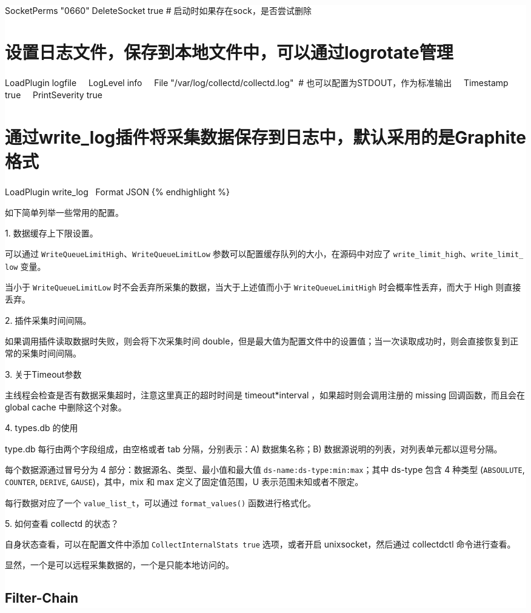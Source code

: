   SocketPerms "0660"
  DeleteSocket true                  # 启动时如果存在sock，是否尝试删除
</Plugin>

# 设置日志文件，保存到本地文件中，可以通过logrotate管理
LoadPlugin logfile
<Plugin logfile>
    LogLevel info
    File "/var/log/collectd/collectd.log"  # 也可以配置为STDOUT，作为标准输出
    Timestamp true
    PrintSeverity true
</Plugin>

# 通过write_log插件将采集数据保存到日志中，默认采用的是Graphite格式
LoadPlugin write_log
<Plugin write_log>
  Format JSON
</Plugin>
{% endhighlight %}

如下简单列举一些常用的配置。

1\. 数据缓存上下限设置。

可以通过 ```WriteQueueLimitHigh```、```WriteQueueLimitLow``` 参数可以配置缓存队列的大小，在源码中对应了 ```write_limit_high```、```write_limit_low``` 变量。

当小于 ```WriteQueueLimitLow``` 时不会丢弃所采集的数据，当大于上述值而小于 ```WriteQueueLimitHigh``` 时会概率性丢弃，而大于 High 则直接丢弃。

2\. 插件采集时间间隔。

如果调用插件读取数据时失败，则会将下次采集时间 double，但是最大值为配置文件中的设置值；当一次读取成功时，则会直接恢复到正常的采集时间间隔。

3\. 关于Timeout参数

主线程会检查是否有数据采集超时，注意这里真正的超时时间是 timeout*interval ，如果超时则会调用注册的 missing 回调函数，而且会在 global cache 中删除这个对象。

4\. types.db 的使用

type.db 每行由两个字段组成，由空格或者 tab 分隔，分别表示：A) 数据集名称；B) 数据源说明的列表，对列表单元都以逗号分隔。

每个数据源通过冒号分为 4 部分：数据源名、类型、最小值和最大值 ```ds-name:ds-type:min:max```；其中 ds-type 包含 4 种类型 (```ABSOULUTE```, ```COUNTER```, ```DERIVE```, ```GAUSE```)，其中，mix 和 max 定义了固定值范围，U 表示范围未知或者不限定。

每行数据对应了一个 ```value_list_t```，可以通过 ```format_values()``` 函数进行格式化。

5\. 如何查看 collectd 的状态？

自身状态查看，可以在配置文件中添加 ```CollectInternalStats true``` 选项，或者开启 unixsocket，然后通过 collectdctl 命令进行查看。

显然，一个是可以远程采集数据的，一个是只能本地访问的。

## Filter-Chain
